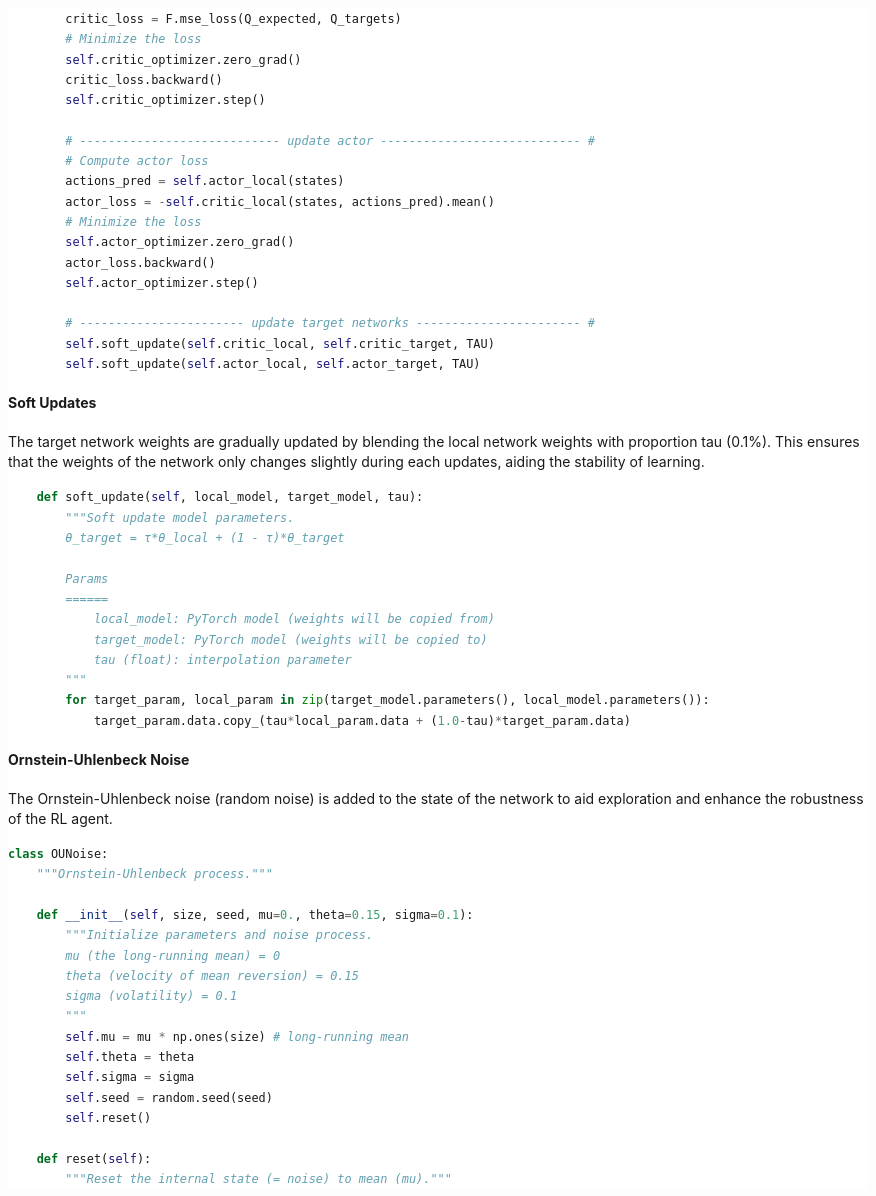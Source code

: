 ```python
        critic_loss = F.mse_loss(Q_expected, Q_targets)
        # Minimize the loss
        self.critic_optimizer.zero_grad()
        critic_loss.backward()
        self.critic_optimizer.step()

        # ---------------------------- update actor ---------------------------- #
        # Compute actor loss
        actions_pred = self.actor_local(states)
        actor_loss = -self.critic_local(states, actions_pred).mean()
        # Minimize the loss
        self.actor_optimizer.zero_grad()
        actor_loss.backward()
        self.actor_optimizer.step()

        # ----------------------- update target networks ----------------------- #
        self.soft_update(self.critic_local, self.critic_target, TAU)
        self.soft_update(self.actor_local, self.actor_target, TAU)

```
#### Soft Updates
The target network weights are gradually updated by blending the local network weights with proportion tau (0.1%).
This ensures that the weights of the network only changes slightly during each updates, aiding the stability of learning.


```python
    def soft_update(self, local_model, target_model, tau):
        """Soft update model parameters.
        θ_target = τ*θ_local + (1 - τ)*θ_target

        Params
        ======
            local_model: PyTorch model (weights will be copied from)
            target_model: PyTorch model (weights will be copied to)
            tau (float): interpolation parameter
        """
        for target_param, local_param in zip(target_model.parameters(), local_model.parameters()):
            target_param.data.copy_(tau*local_param.data + (1.0-tau)*target_param.data)
```

#### Ornstein-Uhlenbeck Noise
The Ornstein-Uhlenbeck noise (random noise) is added to the state of the network to aid exploration and enhance the robustness of the RL agent.


```python
class OUNoise:
    """Ornstein-Uhlenbeck process."""

    def __init__(self, size, seed, mu=0., theta=0.15, sigma=0.1):
        """Initialize parameters and noise process.
        mu (the long-running mean) = 0
        theta (velocity of mean reversion) = 0.15
        sigma (volatility) = 0.1
        """
        self.mu = mu * np.ones(size) # long-running mean
        self.theta = theta
        self.sigma = sigma
        self.seed = random.seed(seed)
        self.reset()

    def reset(self):
        """Reset the internal state (= noise) to mean (mu)."""
```